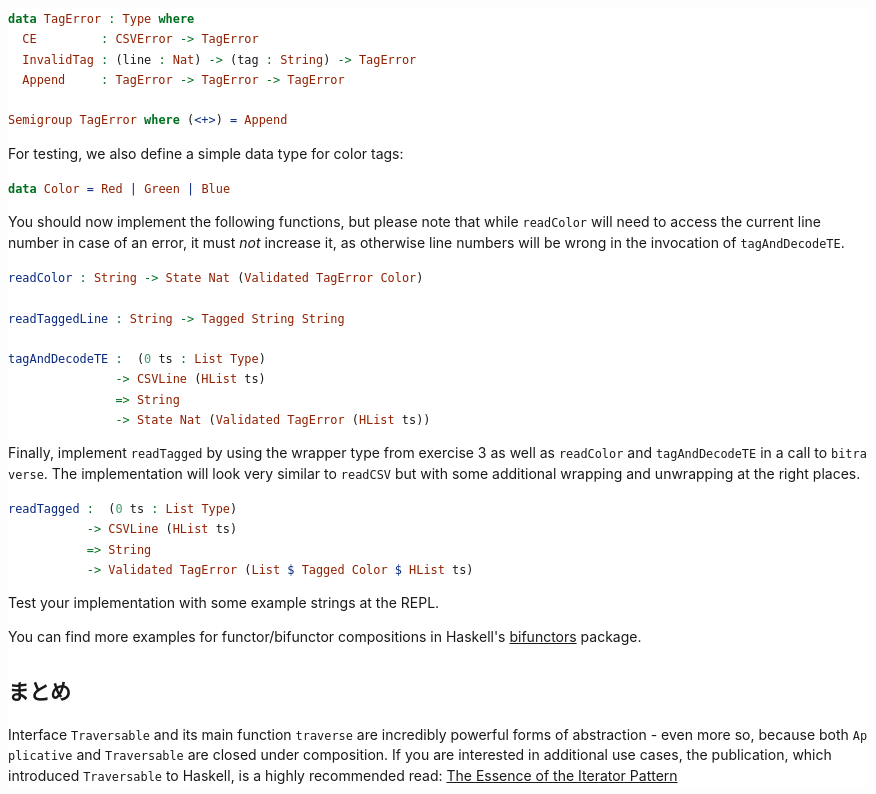    ```idris
   data TagError : Type where
     CE         : CSVError -> TagError
     InvalidTag : (line : Nat) -> (tag : String) -> TagError
     Append     : TagError -> TagError -> TagError

   Semigroup TagError where (<+>) = Append
   ```

   For testing, we also define a simple data type for color tags:

   ```idris
   data Color = Red | Green | Blue
   ```

   You should now implement the following functions, but
   please note that while `readColor` will need to
   access the current line number in case of an error,
   it must *not* increase it, as otherwise line numbers
   will be wrong in the invocation of `tagAndDecodeTE`.

   ```idris
   readColor : String -> State Nat (Validated TagError Color)

   readTaggedLine : String -> Tagged String String

   tagAndDecodeTE :  (0 ts : List Type)
                  -> CSVLine (HList ts)
                  => String
                  -> State Nat (Validated TagError (HList ts))
   ```

   Finally, implement `readTagged` by using the wrapper type
   from exercise 3 as well as `readColor` and `tagAndDecodeTE`
   in a call to `bitraverse`.
   The implementation will look very similar to `readCSV` but
   with some additional wrapping and unwrapping at the right
   places.

   ```idris
   readTagged :  (0 ts : List Type)
              -> CSVLine (HList ts)
              => String
              -> Validated TagError (List $ Tagged Color $ HList ts)
   ```

   Test your implementation with some example strings at the REPL.


You can find more examples for functor/bifunctor compositions in Haskell's
[bifunctors](https://hackage.haskell.org/package/bifunctors)  package.

## まとめ

Interface `Traversable` and its main function `traverse` are incredibly
powerful forms of abstraction - even more so, because both `Applicative` and
`Traversable` are closed under composition. If you are interested in
additional use cases, the publication, which introduced `Traversable` to
Haskell, is a highly recommended read: [The Essence of the Iterator
Pattern](https://www.cs.ox.ac.uk/jeremy.gibbons/publications/iterator.pdf)
